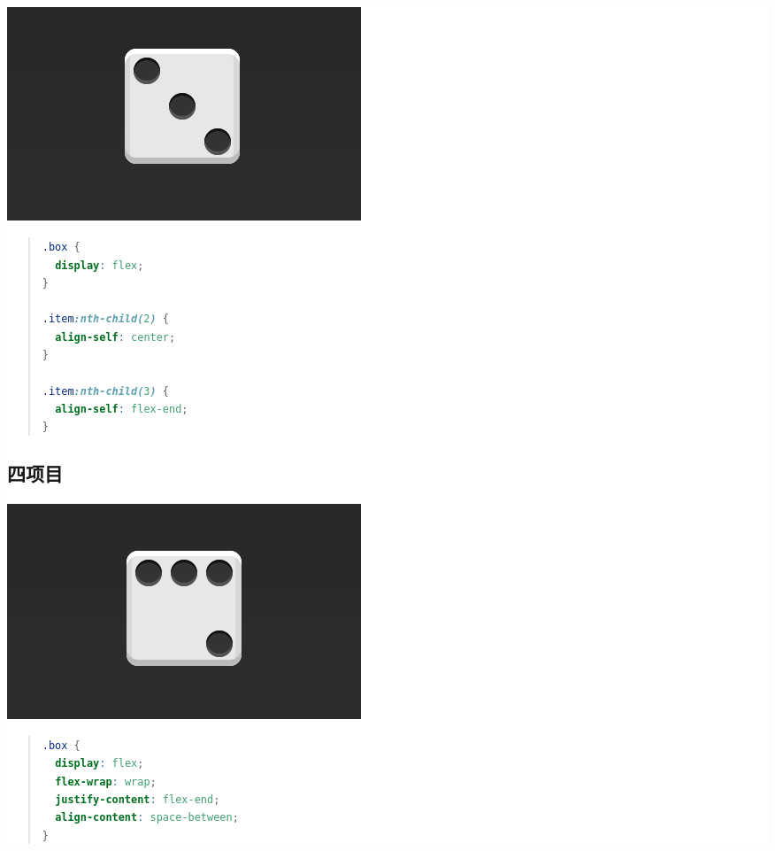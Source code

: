 ![img](./img01/bg2015071314.png)

> ```css
> .box {
>   display: flex;
> }
> 
> .item:nth-child(2) {
>   align-self: center;
> }
> 
> .item:nth-child(3) {
>   align-self: flex-end;
> }
> ```

##  四项目

![img](./img01/bg2015071315.png)

> ```css
> .box {
>   display: flex;
>   flex-wrap: wrap;
>   justify-content: flex-end;
>   align-content: space-between;
> }
> ```
